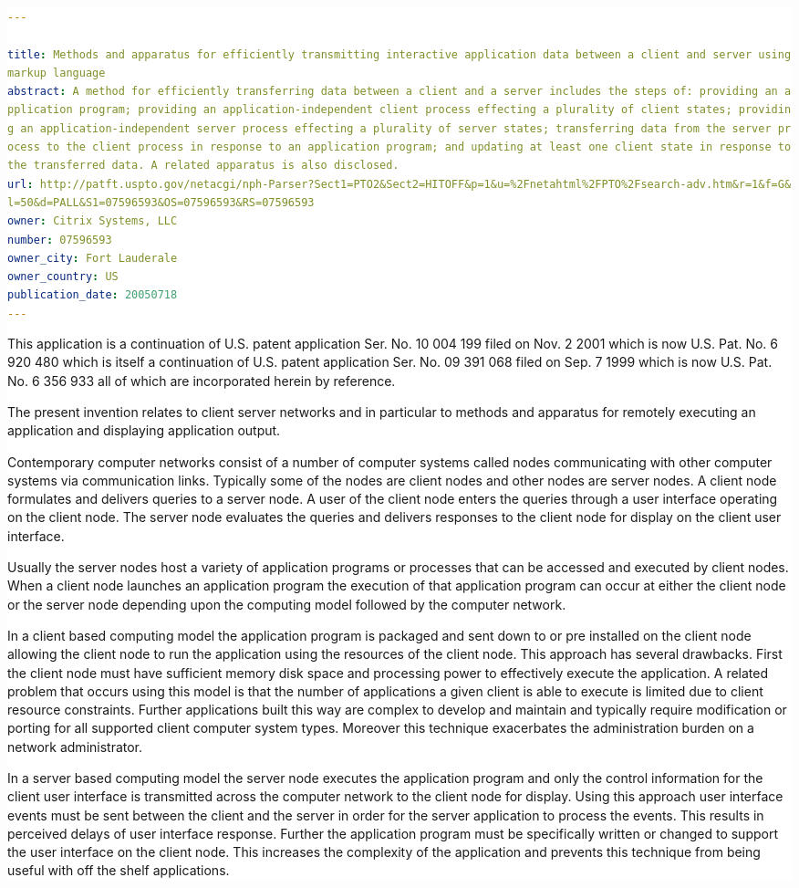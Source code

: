 ```yaml
---

title: Methods and apparatus for efficiently transmitting interactive application data between a client and server using markup language
abstract: A method for efficiently transferring data between a client and a server includes the steps of: providing an application program; providing an application-independent client process effecting a plurality of client states; providing an application-independent server process effecting a plurality of server states; transferring data from the server process to the client process in response to an application program; and updating at least one client state in response to the transferred data. A related apparatus is also disclosed.
url: http://patft.uspto.gov/netacgi/nph-Parser?Sect1=PTO2&Sect2=HITOFF&p=1&u=%2Fnetahtml%2FPTO%2Fsearch-adv.htm&r=1&f=G&l=50&d=PALL&S1=07596593&OS=07596593&RS=07596593
owner: Citrix Systems, LLC
number: 07596593
owner_city: Fort Lauderale
owner_country: US
publication_date: 20050718
---
```

This application is a continuation of U.S. patent application Ser. No. 10 004 199 filed on Nov. 2 2001 which is now U.S. Pat. No. 6 920 480 which is itself a continuation of U.S. patent application Ser. No. 09 391 068 filed on Sep. 7 1999 which is now U.S. Pat. No. 6 356 933 all of which are incorporated herein by reference.

The present invention relates to client server networks and in particular to methods and apparatus for remotely executing an application and displaying application output.

Contemporary computer networks consist of a number of computer systems called nodes communicating with other computer systems via communication links. Typically some of the nodes are client nodes and other nodes are server nodes. A client node formulates and delivers queries to a server node. A user of the client node enters the queries through a user interface operating on the client node. The server node evaluates the queries and delivers responses to the client node for display on the client user interface.

Usually the server nodes host a variety of application programs or processes that can be accessed and executed by client nodes. When a client node launches an application program the execution of that application program can occur at either the client node or the server node depending upon the computing model followed by the computer network.

In a client based computing model the application program is packaged and sent down to or pre installed on the client node allowing the client node to run the application using the resources of the client node. This approach has several drawbacks. First the client node must have sufficient memory disk space and processing power to effectively execute the application. A related problem that occurs using this model is that the number of applications a given client is able to execute is limited due to client resource constraints. Further applications built this way are complex to develop and maintain and typically require modification or porting for all supported client computer system types. Moreover this technique exacerbates the administration burden on a network administrator.

In a server based computing model the server node executes the application program and only the control information for the client user interface is transmitted across the computer network to the client node for display. Using this approach user interface events must be sent between the client and the server in order for the server application to process the events. This results in perceived delays of user interface response. Further the application program must be specifically written or changed to support the user interface on the client node. This increases the complexity of the application and prevents this technique from being useful with off the shelf applications.
